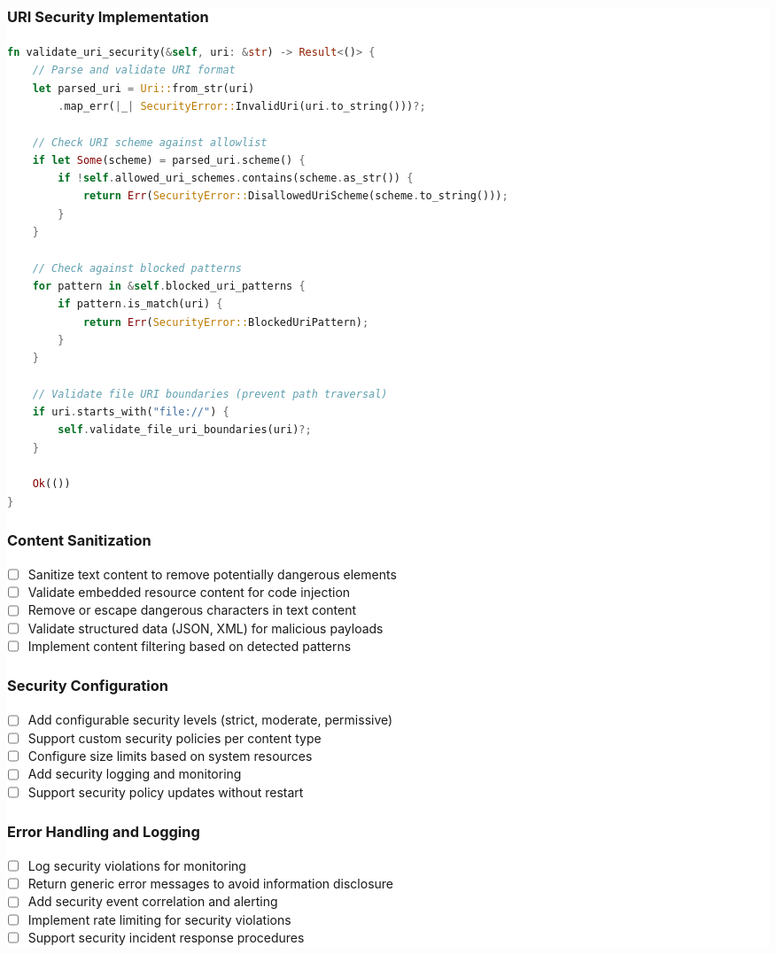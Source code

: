 ### URI Security Implementation
```rust
fn validate_uri_security(&self, uri: &str) -> Result<()> {
    // Parse and validate URI format
    let parsed_uri = Uri::from_str(uri)
        .map_err(|_| SecurityError::InvalidUri(uri.to_string()))?;
    
    // Check URI scheme against allowlist
    if let Some(scheme) = parsed_uri.scheme() {
        if !self.allowed_uri_schemes.contains(scheme.as_str()) {
            return Err(SecurityError::DisallowedUriScheme(scheme.to_string()));
        }
    }
    
    // Check against blocked patterns
    for pattern in &self.blocked_uri_patterns {
        if pattern.is_match(uri) {
            return Err(SecurityError::BlockedUriPattern);
        }
    }
    
    // Validate file URI boundaries (prevent path traversal)
    if uri.starts_with("file://") {
        self.validate_file_uri_boundaries(uri)?;
    }
    
    Ok(())
}
```

### Content Sanitization
- [ ] Sanitize text content to remove potentially dangerous elements
- [ ] Validate embedded resource content for code injection
- [ ] Remove or escape dangerous characters in text content
- [ ] Validate structured data (JSON, XML) for malicious payloads
- [ ] Implement content filtering based on detected patterns

### Security Configuration
- [ ] Add configurable security levels (strict, moderate, permissive)
- [ ] Support custom security policies per content type
- [ ] Configure size limits based on system resources
- [ ] Add security logging and monitoring
- [ ] Support security policy updates without restart

### Error Handling and Logging
- [ ] Log security violations for monitoring
- [ ] Return generic error messages to avoid information disclosure
- [ ] Add security event correlation and alerting
- [ ] Implement rate limiting for security violations
- [ ] Support security incident response procedures
